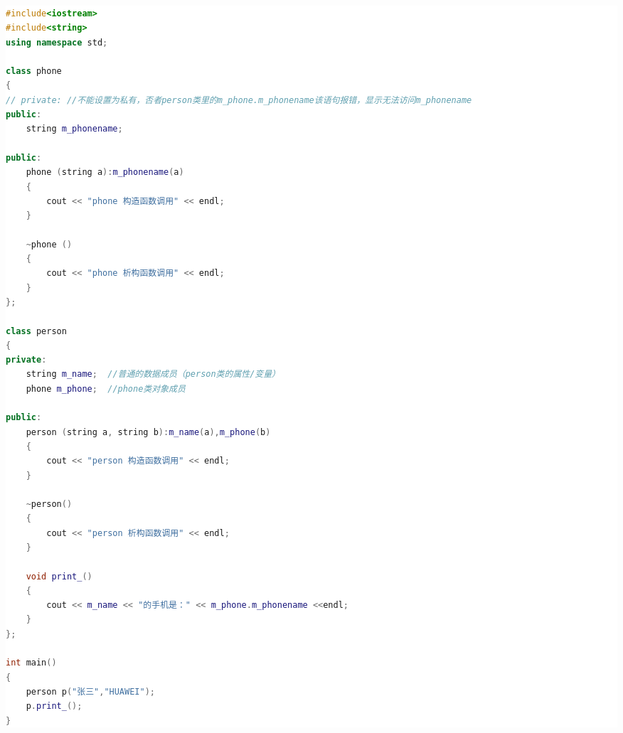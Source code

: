 ```cpp
#include<iostream>
#include<string>
using namespace std;

class phone 
{
// private: //不能设置为私有，否者person类里的m_phone.m_phonename该语句报错，显示无法访问m_phonename
public:
    string m_phonename;

public:
    phone (string a):m_phonename(a)
    {
        cout << "phone 构造函数调用" << endl;
    }

    ~phone ()
    {
        cout << "phone 析构函数调用" << endl;
    }
};

class person
{
private:
    string m_name;  //普通的数据成员（person类的属性/变量）
    phone m_phone;  //phone类对象成员

public:
    person (string a, string b):m_name(a),m_phone(b)
    {
        cout << "person 构造函数调用" << endl;
    }

    ~person()
    {
        cout << "person 析构函数调用" << endl;
    }

    void print_()
    {
        cout << m_name << "的手机是：" << m_phone.m_phonename <<endl;
    }
};

int main()
{
    person p("张三","HUAWEI");
    p.print_();
}
```
